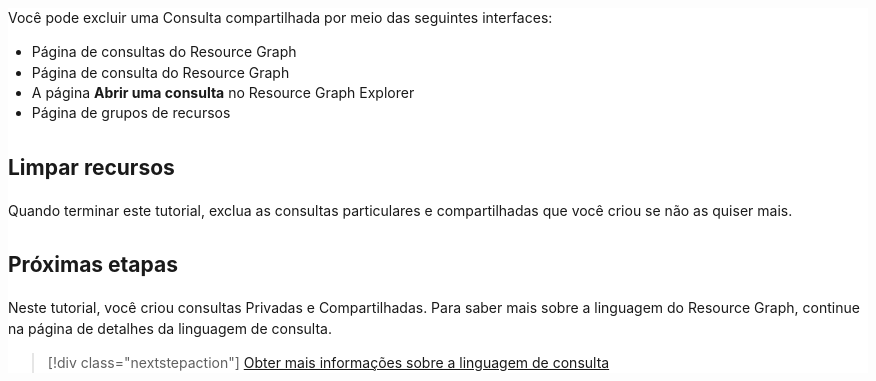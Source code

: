 Você pode excluir uma Consulta compartilhada por meio das seguintes interfaces:
- Página de consultas do Resource Graph
- Página de consulta do Resource Graph
- A página **Abrir uma consulta** no Resource Graph Explorer
- Página de grupos de recursos

## <a name="clean-up-resources"></a>Limpar recursos

Quando terminar este tutorial, exclua as consultas particulares e compartilhadas que você criou se não as quiser mais.

## <a name="next-steps"></a>Próximas etapas

Neste tutorial, você criou consultas Privadas e Compartilhadas. Para saber mais sobre a linguagem do Resource Graph, continue na página de detalhes da linguagem de consulta.

> [!div class="nextstepaction"]
> [Obter mais informações sobre a linguagem de consulta](../concepts/query-language.md)